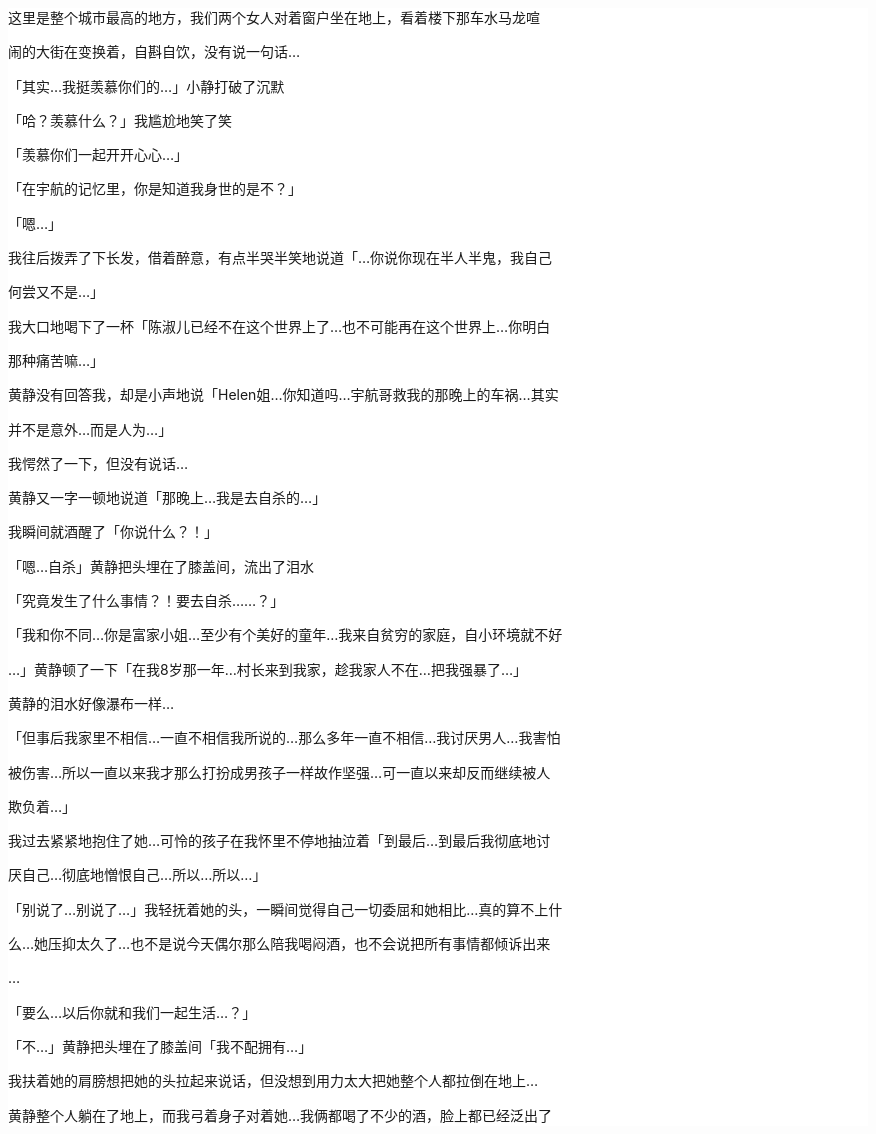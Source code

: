 这里是整个城市最高的地方，我们两个女人对着窗户坐在地上，看着楼下那车水马龙喧

闹的大街在变换着，自斟自饮，没有说一句话…

「其实…我挺羡慕你们的…」小静打破了沉默

「哈？羡慕什么？」我尴尬地笑了笑

「羡慕你们一起开开心心…」

「在宇航的记忆里，你是知道我身世的是不？」

「嗯…」

我往后拨弄了下长发，借着醉意，有点半哭半笑地说道「…你说你现在半人半鬼，我自己

何尝又不是…」

我大口地喝下了一杯「陈淑儿已经不在这个世界上了…也不可能再在这个世界上…你明白

那种痛苦嘛…」

黄静没有回答我，却是小声地说「Helen姐…你知道吗…宇航哥救我的那晚上的车祸…其实

并不是意外…而是人为…」

我愕然了一下，但没有说话…

黄静又一字一顿地说道「那晚上…我是去自杀的…」

我瞬间就酒醒了「你说什么？！」

「嗯…自杀」黄静把头埋在了膝盖间，流出了泪水

「究竟发生了什么事情？！要去自杀……？」

「我和你不同…你是富家小姐…至少有个美好的童年…我来自贫穷的家庭，自小环境就不好

…」黄静顿了一下「在我8岁那一年…村长来到我家，趁我家人不在…把我强暴了…」

黄静的泪水好像瀑布一样…

「但事后我家里不相信…一直不相信我所说的…那么多年一直不相信…我讨厌男人…我害怕

被伤害…所以一直以来我才那么打扮成男孩子一样故作坚强…可一直以来却反而继续被人

欺负着…」

我过去紧紧地抱住了她…可怜的孩子在我怀里不停地抽泣着「到最后…到最后我彻底地讨

厌自己…彻底地憎恨自己…所以…所以…」

「别说了…别说了…」我轻抚着她的头，一瞬间觉得自己一切委屈和她相比…真的算不上什

么…她压抑太久了…也不是说今天偶尔那么陪我喝闷酒，也不会说把所有事情都倾诉出来

…

「要么…以后你就和我们一起生活…？」

「不…」黄静把头埋在了膝盖间「我不配拥有…」

我扶着她的肩膀想把她的头拉起来说话，但没想到用力太大把她整个人都拉倒在地上…

黄静整个人躺在了地上，而我弓着身子对着她…我俩都喝了不少的酒，脸上都已经泛出了
